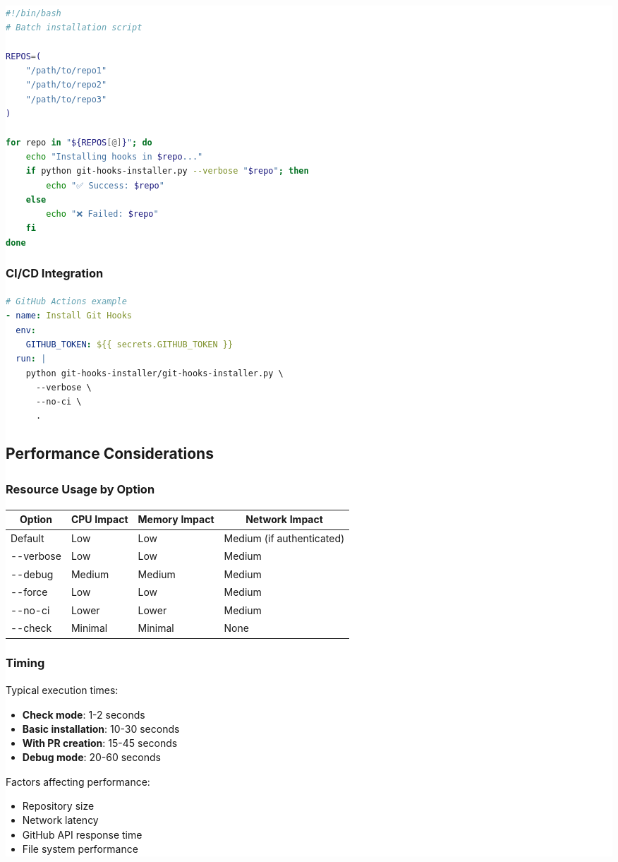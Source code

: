 ```bash
#!/bin/bash
# Batch installation script

REPOS=(
    "/path/to/repo1"
    "/path/to/repo2"
    "/path/to/repo3"
)

for repo in "${REPOS[@]}"; do
    echo "Installing hooks in $repo..."
    if python git-hooks-installer.py --verbose "$repo"; then
        echo "✅ Success: $repo"
    else
        echo "❌ Failed: $repo"
    fi
done
```

### CI/CD Integration

```yaml
# GitHub Actions example
- name: Install Git Hooks
  env:
    GITHUB_TOKEN: ${{ secrets.GITHUB_TOKEN }}
  run: |
    python git-hooks-installer/git-hooks-installer.py \
      --verbose \
      --no-ci \
      .
```

## Performance Considerations

### Resource Usage by Option

| Option | CPU Impact | Memory Impact | Network Impact |
|--------|------------|---------------|----------------|
| Default | Low | Low | Medium (if authenticated) |
| --verbose | Low | Low | Medium |
| --debug | Medium | Medium | Medium |
| --force | Low | Low | Medium |
| --no-ci | Lower | Lower | Medium |
| --check | Minimal | Minimal | None |

### Timing

Typical execution times:
- **Check mode**: 1-2 seconds
- **Basic installation**: 10-30 seconds
- **With PR creation**: 15-45 seconds
- **Debug mode**: 20-60 seconds

Factors affecting performance:
- Repository size
- Network latency  
- GitHub API response time
- File system performance